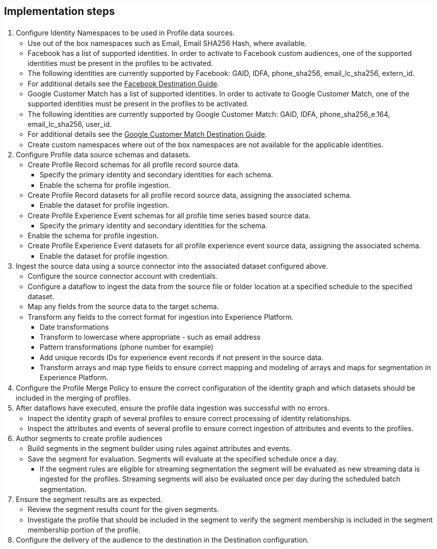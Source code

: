 ## Implementation steps

1. Configure Identity Namespaces to be used in Profile data sources.
    * Use out of the box namespaces such as Email, Email SHA256 Hash, where available.
    * Facebook has a list of supported identities. In order to activate to Facebook custom audiences, one of the supported identities must be present in the profiles to be activated.
    * The following identities are currently supported by Facebook: GAID, IDFA, phone_sha256, email_lc_sha256, extern_id.
    * For additional details see the [Facebook Destination Guide](https://experienceleague.adobe.com/docs/experience-platform/destinations/catalog/social/facebook.html).
    * Google Customer Match has a list of supported identities. In order to activate to Google Customer Match, one of the supported identities must be present in the profiles to be activated.
    * The following identities are currently supported by Google Customer Match: GAID, IDFA, phone_sha256_e.164, email_lc_sha256, user_id.
    * For additional details see the [Google Customer Match Destination Guide](https://experienceleague.adobe.com/docs/experience-platform/destinations/catalog/advertising/google-customer-match.html).
    * Create custom namespaces where out of the box namespaces are not available for the applicable identities.
1. Configure Profile data source schemas and datasets.
    * Create Profile Record schemas for all profile record source data.
        * Specify the primary identity and secondary identities for each schema.
        * Enable the schema for profile ingestion.
    * Create Profile Record datasets for all profile record source data, assigning the associated schema.
        * Enable the dataset for profile ingestion.
    * Create Profile Experience Event schemas for all profile time series based source data.
        * Specify the primary identity and secondary identities for the schema.
    * Enable the schema for profile ingestion.
    * Create Profile Experience Event datasets for all profile experience event source data, assigning the associated schema.
        * Enable the dataset for profile ingestion.
1. Ingest the source data using a source connector into the associated dataset configured above.
    * Configure the source connector account with credentials.
    * Configure a dataflow to ingest the data from the source file or folder location at a specified schedule to the specified dataset.
    * Map any fields from the source data to the target schema.
    * Transform any fields to the correct format for ingestion into Experience Platform.
        * Date transformations
        * Transform to lowercase where appropriate - such as email address
        * Pattern transformations (phone number for example)
        * Add unique records IDs for experience event records if not present in the source data.
        * Transform arrays and map type fields to ensure correct mapping and modeling of arrays and maps for segmentation in Experience Platform.
1. Configure the Profile Merge Policy to ensure the correct configuration of the identity graph and which datasets should be included in the merging of profiles.
1. After dataflows have executed, ensure the profile data ingestion was successful with no errors.
    * Inspect the identity graph of several profiles to ensure correct processing of identity relationships.
    * Inspect the attributes and events of several profile to ensure correct ingestion of attributes and events to the profiles.
1. Author segments to create profile audiences
    * Build segments in the segment builder using rules against attributes and events.
    * Save the segment for evaluation. Segments will evaluate at the specified schedule once a day.
        * If the segment rules are eligible for streaming segmentation the segment will be evaluated as new streaming data is ingested for the profiles. Streaming segments will also be evaluated once per day during the scheduled batch segmentation.
1. Ensure the segment results are as expected.
    * Review the segment results count for the given segments.
    * Investigate the profile that should be included in the segment to verify the segment membership is included in the segment membership portion of the profile.
1. Configure the delivery of the audience to the destination in the Destination configuration.